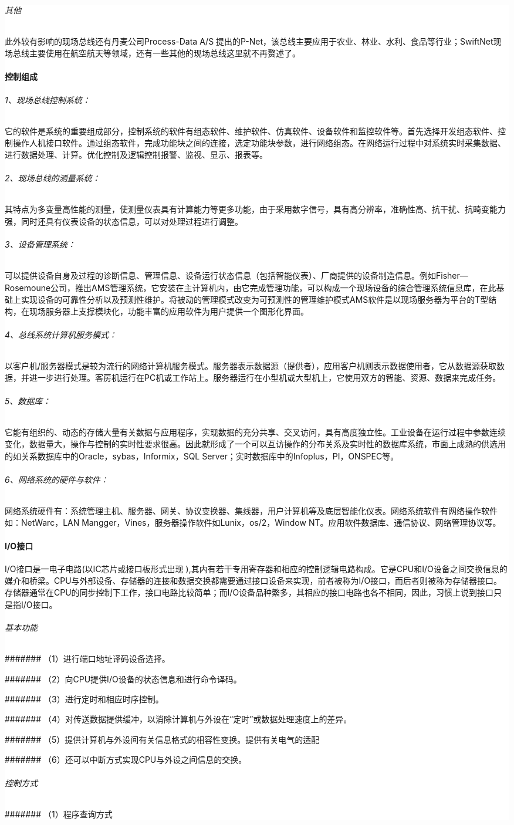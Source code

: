 ###### 其他

此外较有影响的现场总线还有丹麦公司Process-Data A/S 提出的P-Net，该总线主要应用于农业、林业、水利、食品等行业；SwiftNet现场总线主要使用在航空航天等领域，还有一些其他的现场总线这里就不再赘述了。

#### 控制组成

###### 1、现场总线控制系统：

它的软件是系统的重要组成部分，控制系统的软件有组态软件、维护软件、仿真软件、设备软件和监控软件等。首先选择开发组态软件、控制操作人机接口软件。通过组态软件，完成功能块之间的连接，选定功能块参数，进行网络组态。在网络运行过程中对系统实时采集数据、进行数据处理、计算。优化控制及逻辑控制报警、监视、显示、报表等。

###### 2、现场总线的测量系统：

其特点为多变量高性能的测量，使测量仪表具有计算能力等更多功能，由于采用数字信号，具有高分辨率，准确性高、抗干扰、抗畸变能力强，同时还具有仪表设备的状态信息，可以对处理过程进行调整。

###### 3、设备管理系统：

可以提供设备自身及过程的诊断信息、管理信息、设备运行状态信息（包括智能仪表）、厂商提供的设备制造信息。例如Fisher—Rosemoune公司，推出AMS管理系统，它安装在主计算机内，由它完成管理功能，可以构成一个现场设备的综合管理系统信息库，在此基础上实现设备的可靠性分析以及预测性维护。将被动的管理模式改变为可预测性的管理维护模式AMS软件是以现场服务器为平台的T型结构，在现场服务器上支撑模块化，功能丰富的应用软件为用户提供一个图形化界面。

###### 4、总线系统计算机服务模式：

以客户机/服务器模式是较为流行的网络计算机服务模式。服务器表示数据源（提供者），应用客户机则表示数据使用者，它从数据源获取数据，并进一步进行处理。客房机运行在PC机或工作站上。服务器运行在小型机或大型机上，它使用双方的智能、资源、数据来完成任务。

###### 5、数据库：

它能有组织的、动态的存储大量有关数据与应用程序，实现数据的充分共享、交叉访问，具有高度独立性。工业设备在运行过程中参数连续变化，数据量大，操作与控制的实时性要求很高。因此就形成了一个可以互访操作的分布关系及实时性的数据库系统，市面上成熟的供选用的如关系数据库中的Oracle，sybas，Informix，SQL Server；实时数据库中的Infoplus，PI，ONSPEC等。

###### 6、网络系统的硬件与软件：

网络系统硬件有：系统管理主机、服务器、网关、协议变换器、集线器，用户计算机等及底层智能化仪表。网络系统软件有网络操作软件如：NetWarc，LAN Mangger，Vines，服务器操作软件如Lunix，os/2，Window NT。应用软件数据库、通信协议、网络管理协议等。

#### I/O接口

I/O接口是一电子电路(以IC芯片或接口板形式出现 ),其内有若干专用寄存器和相应的控制逻辑电路构成。它是CPU和I/O设备之间交换信息的媒介和桥梁。CPU与外部设备、存储器的连接和数据交换都需要通过接口设备来实现，前者被称为I/O接口，而后者则被称为存储器接口。存储器通常在CPU的同步控制下工作，接口电路比较简单；而I/O设备品种繁多，其相应的接口电路也各不相同，因此，习惯上说到接口只是指I/O接口。

###### 基本功能

####### （1）进行端口地址译码设备选择。

####### （2）向CPU提供I/O设备的状态信息和进行命令译码。

####### （3）进行定时和相应时序控制。

####### （4）对传送数据提供缓冲，以消除计算机与外设在“定时”或数据处理速度上的差异。

####### （5）提供计算机与外设间有关信息格式的相容性变换。提供有关电气的适配

####### （6）还可以中断方式实现CPU与外设之间信息的交换。

###### 控制方式

####### （1）程序查询方式

